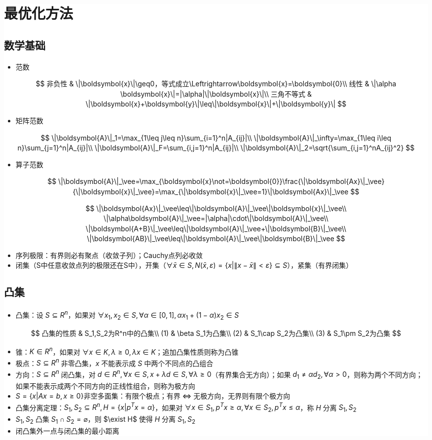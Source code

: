 # 最优化方法

## 数学基础

- 范数

$$
非负性 & \|\boldsymbol{x}\|\geq0，等式成立\Leftrightarrow\boldsymbol{x}=\boldsymbol{0}\\
线性 & \|\alpha \boldsymbol{x}\|=|\alpha|\|\boldsymbol{x}\|\\
三角不等式 & \|\boldsymbol{x}+\boldsymbol{y}\|\leq\|\boldsymbol{x}\|+\|\boldsymbol{y}\|
$$

- 矩阵范数

$$
\|\boldsymbol{A}\|_1=\max_{1\leq j\leq n}\sum_{i=1}^n|A_{ij}|\\
\|\boldsymbol{A}\|_\infty=\max_{1\leq i\leq n}\sum_{j=1}^n|A_{ij}|\\
\|\boldsymbol{A}\|_F=\sum_{i,j=1}^n|A_{ij}|\\
\|\boldsymbol{A}\|_2=\sqrt{\sum_{i,j=1}^nA_{ij}^2}
$$

- 算子范数

$$
\|\boldsymbol{A}\|_\vee=\max_{\boldsymbol{x}\not=\boldsymbol{0}}\frac{\|\boldsymbol{Ax}\|_\vee}{\|\boldsymbol{x}\|_\vee}=\max_{\|\boldsymbol{x}\|_\vee=1}\|\boldsymbol{Ax}\|_\vee
$$

$$
\|\boldsymbol{Ax}\|_\vee\leq\|\boldsymbol{A}\|_\vee\|\boldsymbol{x}\|_\vee\\
\|\alpha\boldsymbol{A}\|_\vee=|\alpha|\cdot\|\boldsymbol{A}\|_\vee\\
\|\boldsymbol{A+B}\|_\vee\leq\|\boldsymbol{A}\|_\vee+\|\boldsymbol{B}\|_\vee\\
\|\boldsymbol{AB}\|_\vee\leq\|\boldsymbol{A}\|_\vee\|\boldsymbol{B}\|_\vee
$$

- 序列极限：有界则必有聚点（收敛子列）；Cauchy点列必收敛
- 闭集（S中任意收敛点列的极限还在S中），开集（$\forall \bar x\in S,N(\bar x,\varepsilon)=\{x|\|x-\bar x\|<\varepsilon\}\subseteq S$），紧集（有界闭集）

## 凸集

- 凸集：设 $S\subseteq R^n$，如果对 $\forall x_1,x_2\in S,\forall \alpha\in[0,1],\alpha x_1+(1-\alpha)x_2\in S$

$$
凸集的性质 & S_1,S_2为R^n中的凸集\\
(1) & \beta S_1为凸集\\
(2) & S_1\cap S_2为凸集\\
(3) & S_1\pm S_2为凸集
$$

- 锥：$K\in R^n$，如果对 $\forall x\in K,\lambda\geq0,\lambda x\in K$；追加凸集性质则称为凸锥
- 极点：$S\subseteq R^n$ 非零凸集，$x$ 不能表示成 $S$ 中两个不同点的凸组合
- 方向：$S\subseteq R^n$ 闭凸集，对 $d\in R^n,\forall x\in S,x+\lambda d\in S,\forall \lambda\geq0$（有界集合无方向）；如果 $d_1\not=\alpha d_2,\forall\alpha>0$，则称为两个不同方向；如果不能表示成两个不同方向的正线性组合，则称为极方向
- $S=\{x|Ax=b,x\geq0\}$非空多面集：有限个极点；有界 $\Longleftrightarrow$ 无极方向，无界则有限个极方向
- 凸集分离定理：$S_1,S_2\subseteq R^n,H=\{x|p^Tx=\alpha\}$，如果对 $\forall x\in S_1,p^Tx\geq\alpha,\forall x\in S_2,p^Tx\leq\alpha$，称 $H$ 分离 $S_1,S_2$
- $S_1,S_2$ 凸集 $S_1\cap S_2=\varnothing$，则 $\exist H$ 使得 $H$ 分离 $S_1,S_2$
- 闭凸集外一点与闭凸集的最小距离
